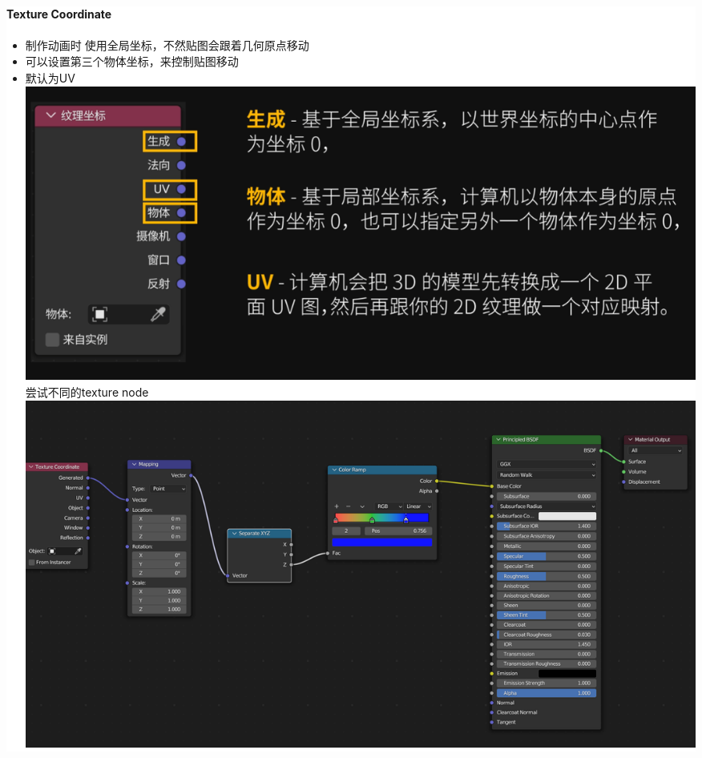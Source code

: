 #### Texture Coordinate 

- 制作动画时 使用全局坐标，不然贴图会跟着几何原点移动
- 可以设置第三个物体坐标，来控制贴图移动
- 默认为UV
![](/assets/pic/143754.png)
尝试不同的texture node
![](/assets/pic/150720.png)
